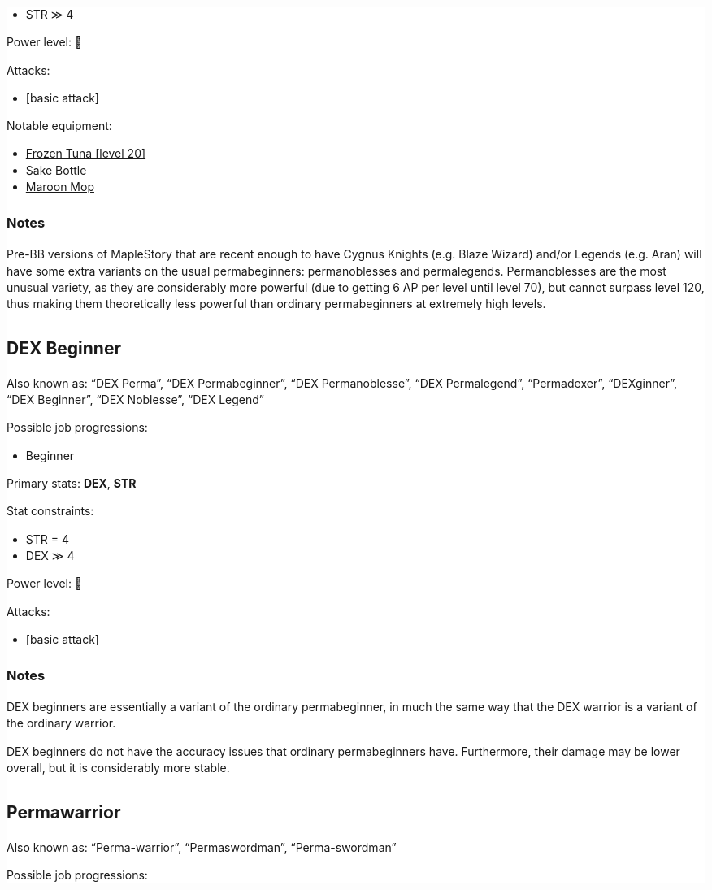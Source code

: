 - STR ≫ 4

Power level: 🍏

Attacks:

- \[basic attack\]

Notable equipment:

- [Frozen Tuna \[level 20\]](https://maplelegends.com/lib/equip?id=01442018)
- [Sake Bottle](https://maplelegends.com/lib/equip?id=01422011)
- [Maroon Mop](https://maplelegends.com/lib/equip?id=01442023)

### Notes

Pre-BB versions of MapleStory that are recent enough to have Cygnus Knights (e.g. Blaze Wizard) and/or Legends (e.g. Aran) will have some extra variants on the usual permabeginners: permanoblesses and permalegends. Permanoblesses are the most unusual variety, as they are considerably more powerful (due to getting 6 AP per level until level 70), but cannot surpass level 120, thus making them theoretically less powerful than ordinary permabeginners at extremely high levels.

## DEX Beginner

Also known as: “DEX Perma”, “DEX Permabeginner”, “DEX Permanoblesse”, “DEX Permalegend”, “Permadexer”, “DEXginner”, “DEX Beginner”, “DEX Noblesse”, “DEX Legend”

Possible job progressions:

- Beginner

Primary stats: **DEX**, **STR**

Stat constraints:

- STR = 4
- DEX ≫ 4

Power level: 🍏

Attacks:

- \[basic attack\]

### Notes

DEX beginners are essentially a variant of the ordinary permabeginner, in much the same way that the DEX warrior is a variant of the ordinary warrior.

DEX beginners do not have the accuracy issues that ordinary permabeginners have. Furthermore, their damage may be lower overall, but it is considerably more stable.

## Permawarrior

Also known as: “Perma-warrior”, “Permaswordman”, “Perma-swordman”

Possible job progressions:

